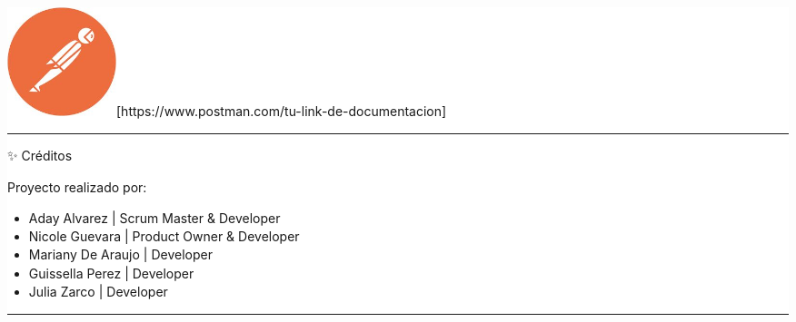 <p align="left"> <img src="./assets/postman.jpg" alt="Postman" width="120"/>[https://www.postman.com/tu-link-de-documentacion] </p>

---

✨ Créditos

Proyecto realizado por:

- Aday Alvarez | Scrum Master & Developer
- Nicole Guevara | Product Owner & Developer
- Mariany De Araujo |  Developer
- Guissella Perez |  Developer
- Julia Zarco  |  Developer

---
